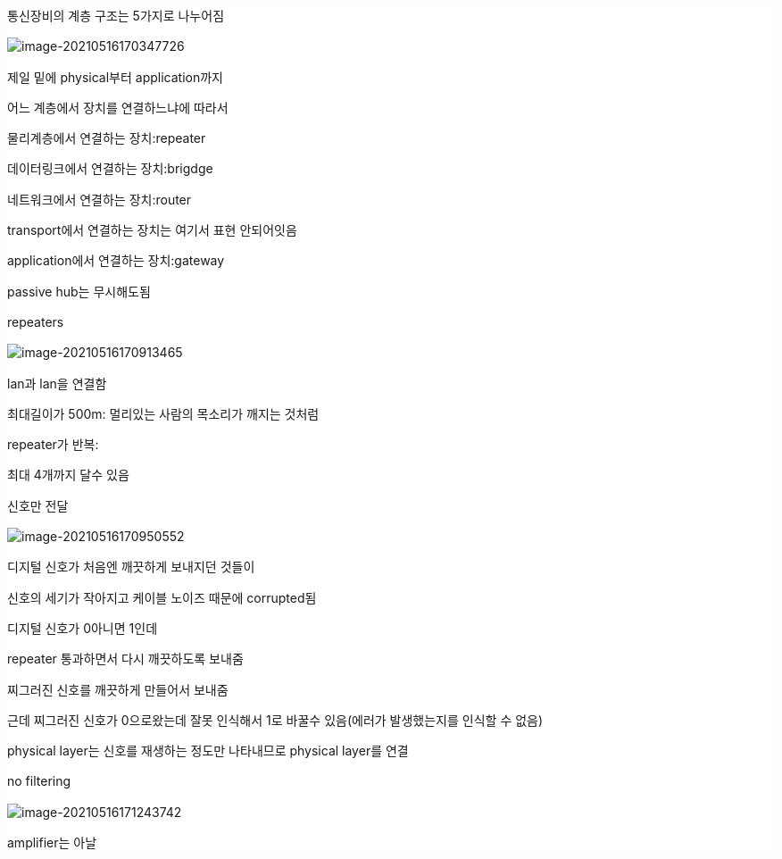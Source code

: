 통신장비의 계층 구조는 5가지로 나누어짐

![image-20210516170347726](C:\Users\na0i\AppData\Roaming\Typora\typora-user-images\image-20210516170347726.png)

제일 밑에 physical부터 application까지

어느 계층에서 장치를 연결하느냐에 따라서



물리계층에서 연결하는 장치:repeater

데이터링크에서 연결하는 장치:brigdge

네트워크에서 연결하는 장치:router

transport에서 연결하는 장치는 여기서 표현 안되어잇음

application에서 연결하는 장치:gateway

passive hub는 무시해도됨



repeaters

![image-20210516170913465](C:\Users\na0i\AppData\Roaming\Typora\typora-user-images\image-20210516170913465.png)

lan과 lan을 연결함

최대길이가 500m: 멀리있는 사람의 목소리가 깨지는 것처럼

repeater가 반복: 

최대 4개까지 달수 있음

신호만 전달



![image-20210516170950552](C:\Users\na0i\AppData\Roaming\Typora\typora-user-images\image-20210516170950552.png)

디지털 신호가 처음엔 깨끗하게 보내지던 것들이

신호의 세기가 작아지고 케이블 노이즈 때문에 corrupted됨

디지털 신호가 0아니면 1인데

repeater 통과하면서 다시 깨끗하도록 보내줌

찌그러진 신호를 깨끗하게 만들어서 보내줌

근데 찌그러진 신호가 0으로왔는데 잘못 인식해서 1로 바꿀수 있음(에러가 발생했는지를 인식할 수 없음)



physical layer는 신호를 재생하는 정도만 나타내므로  physical layer를 연결



no filtering

![image-20210516171243742](C:\Users\na0i\AppData\Roaming\Typora\typora-user-images\image-20210516171243742.png)

amplifier는 아날
